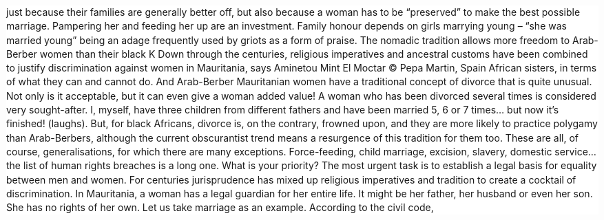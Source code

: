just because their families are generally
better off, but also because a woman
has to be “preserved” to make the best
possible marriage. Pampering her and
feeding her up are an investment.
Family honour depends on girls
marrying young – “she was married
young” being an adage frequently used
by griots as a form of praise. The
nomadic tradition allows more freedom
to Arab-Berber women than their black
K Down through the centuries, religious imperatives
and ancestral customs have been combined to justify
discrimination against women in Mauritania, says
Aminetou Mint El Moctar
© Pepa Martin, Spain
African sisters, in terms of what they can
and cannot do. And Arab-Berber
Mauritanian women have a traditional
concept of divorce that is quite unusual.
Not only is it acceptable, but it can even
give a woman added value! A woman
who has been divorced several times is
considered very sought-after. I, myself,
have three children from different
fathers and have been married 5, 6 or 7
times… but now it’s finished! (laughs).
But, for black Africans, divorce is, on the
contrary, frowned upon, and they are
more likely to practice polygamy than
Arab-Berbers, although the current
obscurantist trend means a resurgence
of this tradition for them too. These are
all, of course, generalisations, for which
there are many exceptions.
Force-feeding, child marriage,
excision, slavery, domestic service…
the list of human rights breaches is a
long one. What is your priority?
The most urgent task is to establish a
legal basis for equality between men
and women. For centuries jurisprudence
has mixed up religious imperatives and
tradition to create a cocktail of
discrimination. In Mauritania, a woman
has a legal guardian for her entire life. It
might be her father, her husband or
even her son. She has no rights of her
own. Let us take marriage as an
example. According to the civil code,
